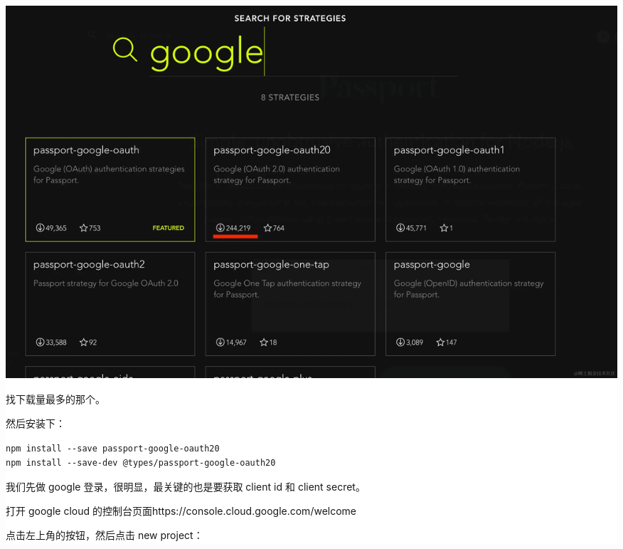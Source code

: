 ![](./images/c5385f9be7b39dd5c9377b0f1f9c515f.webp )


找下载量最多的那个。

然后安装下：

```
npm install --save passport-google-oauth20
npm install --save-dev @types/passport-google-oauth20
```

我们先做 google 登录，很明显，最关键的也是要获取 client id 和 client secret。

打开 google cloud 的控制台页面https://console.cloud.google.com/welcome

点击左上角的按钮，然后点击 new project：

